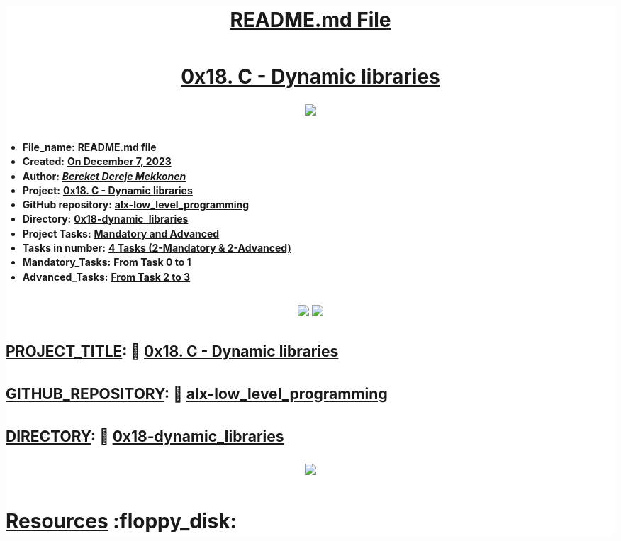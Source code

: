 <H1 align="center", height="1500"> <ins> README.md File </ins> </H1>
<H1 align="center", height="1500"> <ins> 0x18. C - Dynamic libraries </ins> </H1>

<p align="center">
  <img src="https://i.ibb.co/BLrpTFn/0x18-C-Dynamic-libraries-ALX-Logo.png" />
</p>

##

* **File_name:** <ins>**README.md file**</ins>
* **Created:** <ins>**On December 7, 2023**</ins>
* **Author:** <ins>***Bereket Dereje Mekkonen***</ins>
* **Project:** [**0x18. C - Dynamic libraries**](https://intranet.alxswe.com/projects/242)
* **GitHub repository:** [**alx-low_level_programming**](https://github.com/BekiHabesha/alx-low_level_programming)
* **Directory:** [**0x18-dynamic_libraries**](https://github.com/BekiHabesha/alx-low_level_programming/tree/main/0x18-dynamic_libraries)
* **Project Tasks:** <ins>**Mandatory and Advanced**</ins>
* **Tasks in number:** <ins>**4 Tasks (2-Mandatory & 2-Advanced)**</ins>
* **Mandatory_Tasks:** <ins>**From Task 0 to 1**</ins>
* **Advanced_Tasks:** <ins>**From Task 2 to 3**</ins>

## 

<p align="center">
  <img src="https://miro.medium.com/v2/resize:fit:537/1*QI-LJC2bVLwDMT9VTpnjtg.png" />
  <img src="https://miro.medium.com/v2/resize:fit:1400/0*kBv1t60yNKsDeLJ_.png" />
</p>

##

## <ins>**PROJECT_TITLE</ins>:** :floppy_disk:   [**0x18. C - Dynamic libraries**](https://intranet.alxswe.com/projects/242)

## <ins>**GITHUB_REPOSITORY</ins>: 📂**    [**alx-low_level_programming**](https://github.com/BekiHabesha/alx-low_level_programming)

## <ins>**DIRECTORY</ins>: 📂**  [**0x18-dynamic_libraries**](https://github.com/BekiHabesha/alx-low_level_programming/tree/main/0x18-dynamic_libraries)

### 

<p align="center">
<img src="https://miro.medium.com/v2/resize:fit:1400/1*2fOv3QdTmnRvq8hAYcE0jA.jpeg" />
</p>

<h1> <ins>Resources</ins> :floppy_disk:</H1>
